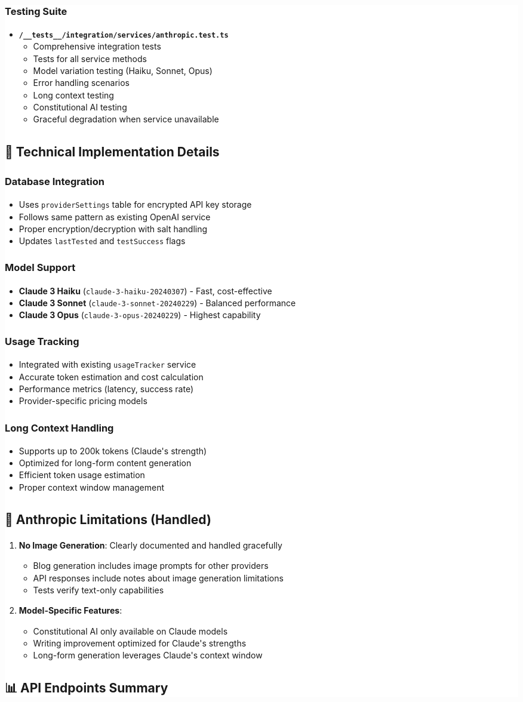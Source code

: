 ### Testing Suite
- **`/__tests__/integration/services/anthropic.test.ts`**
  - Comprehensive integration tests
  - Tests for all service methods
  - Model variation testing (Haiku, Sonnet, Opus)
  - Error handling scenarios
  - Long context testing
  - Constitutional AI testing
  - Graceful degradation when service unavailable

## 🔧 Technical Implementation Details

### Database Integration
- Uses `providerSettings` table for encrypted API key storage
- Follows same pattern as existing OpenAI service
- Proper encryption/decryption with salt handling
- Updates `lastTested` and `testSuccess` flags

### Model Support
- **Claude 3 Haiku** (`claude-3-haiku-20240307`) - Fast, cost-effective
- **Claude 3 Sonnet** (`claude-3-sonnet-20240229`) - Balanced performance
- **Claude 3 Opus** (`claude-3-opus-20240229`) - Highest capability

### Usage Tracking
- Integrated with existing `usageTracker` service
- Accurate token estimation and cost calculation
- Performance metrics (latency, success rate)
- Provider-specific pricing models

### Long Context Handling
- Supports up to 200k tokens (Claude's strength)
- Optimized for long-form content generation
- Efficient token usage estimation
- Proper context window management

## 🚫 Anthropic Limitations (Handled)

1. **No Image Generation**: Clearly documented and handled gracefully
   - Blog generation includes image prompts for other providers
   - API responses include notes about image generation limitations
   - Tests verify text-only capabilities

2. **Model-Specific Features**:
   - Constitutional AI only available on Claude models
   - Writing improvement optimized for Claude's strengths
   - Long-form generation leverages Claude's context window

## 📊 API Endpoints Summary
